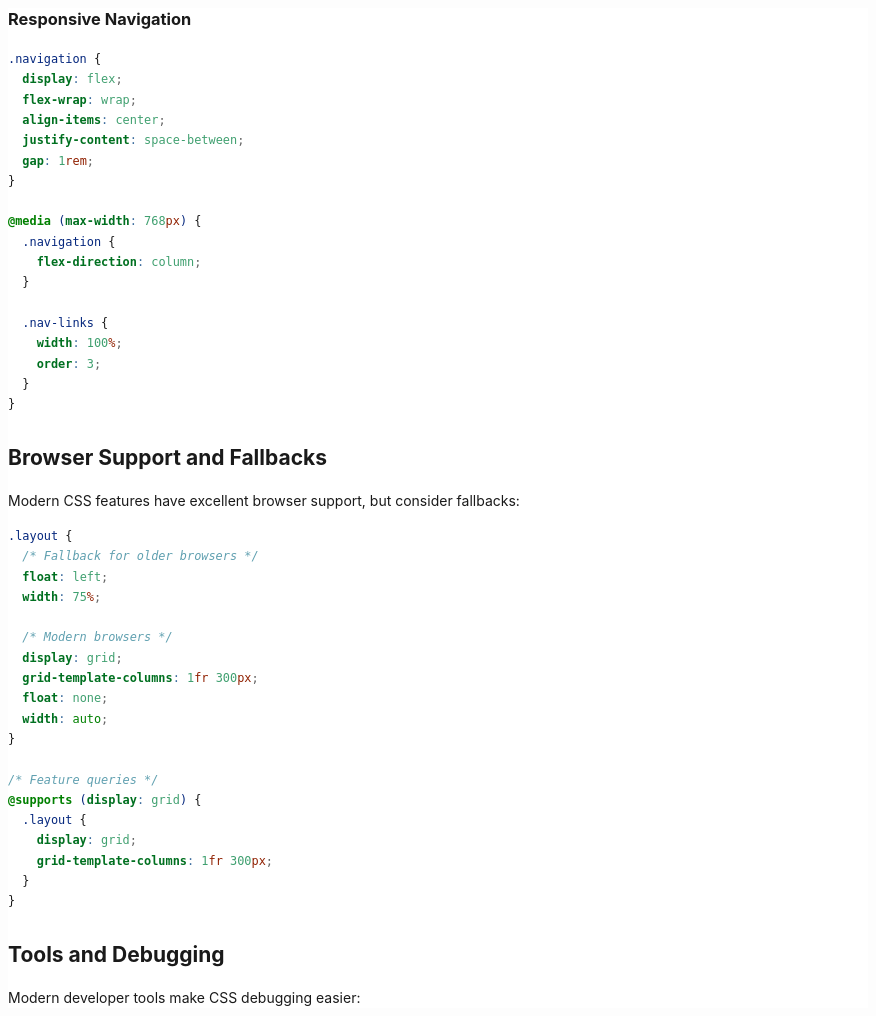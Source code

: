 ### Responsive Navigation

```css
.navigation {
  display: flex;
  flex-wrap: wrap;
  align-items: center;
  justify-content: space-between;
  gap: 1rem;
}

@media (max-width: 768px) {
  .navigation {
    flex-direction: column;
  }

  .nav-links {
    width: 100%;
    order: 3;
  }
}
```

## Browser Support and Fallbacks

Modern CSS features have excellent browser support, but consider fallbacks:

```css
.layout {
  /* Fallback for older browsers */
  float: left;
  width: 75%;

  /* Modern browsers */
  display: grid;
  grid-template-columns: 1fr 300px;
  float: none;
  width: auto;
}

/* Feature queries */
@supports (display: grid) {
  .layout {
    display: grid;
    grid-template-columns: 1fr 300px;
  }
}
```

## Tools and Debugging

Modern developer tools make CSS debugging easier:
